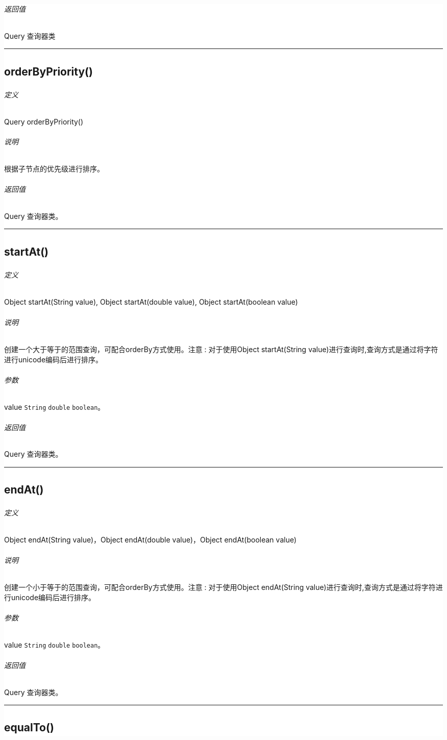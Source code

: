 ###### 返回值
Query 查询器类




----

## orderByPriority()

###### 定义
Query orderByPriority()

###### 说明
根据子节点的优先级进行排序。

###### 返回值
Query 查询器类。

----

## startAt()

###### 定义
Object startAt(String value), Object startAt(double value), Object startAt(boolean value)

###### 说明
创建一个大于等于的范围查询，可配合orderBy方式使用。注意 : 对于使用Object startAt(String value)进行查询时,查询方式是通过将字符进行unicode编码后进行排序。

###### 参数
value `String` `double` `boolean`。

###### 返回值
Query 查询器类。

----

## endAt()

###### 定义
Object endAt(String value)，Object endAt(double value)，Object endAt(boolean value)

###### 说明
创建一个小于等于的范围查询，可配合orderBy方式使用。注意 : 对于使用Object endAt(String value)进行查询时,查询方式是通过将字符进行unicode编码后进行排序。

###### 参数
value `String` `double` `boolean`。

###### 返回值
Query 查询器类。

----
## equalTo()
